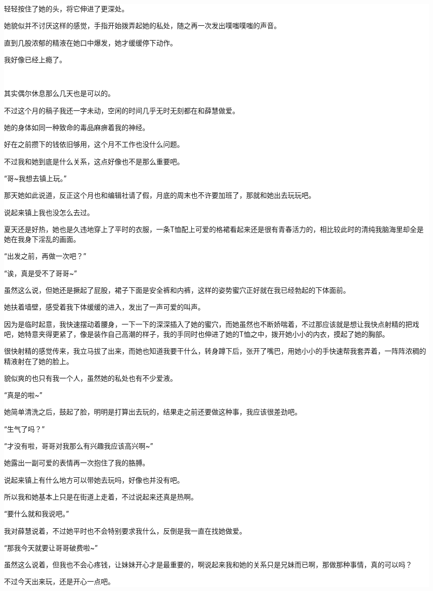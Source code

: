 轻轻按住了她的头，将它伸进了更深处。 

她貌似并不讨厌这样的感觉，手指开始拨弄起她的私处，随之再一次发出噗嗤噗嗤的声音。 

直到几股浓郁的精液在她口中爆发，她才缓缓停下动作。 

我好像已经上瘾了。 

  

其实偶尔休息那么几天也是可以的。 

不过这个月的稿子我还一字未动，空闲的时间几乎无时无刻都在和薛慧做爱。 

她的身体如同一种致命的毒品麻痹着我的神经。 

好在之前攒下的钱依旧够用，这个月不工作也没什么问题。 

不过我和她到底是什么关系，这点好像也不是那么重要吧。 

“哥~我想去镇上玩。” 

那天她如此说道，反正这个月也和编辑社请了假，月底的周末也不许要加班了，那就和她出去玩玩吧。 

说起来镇上我也没怎么去过。 

夏天还是好热，她也是久违地穿上了平时的衣服，一条T恤配上可爱的格裙看起来还是很有青春活力的，相比较此时的清纯我脑海里却全是她在我身下淫乱的画面。 

“出发之前，再做一次吧？” 

“诶，真是受不了哥哥~” 

虽然这么说，但她还是撅起了屁股，裙子下面是安全裤和内裤，这样的姿势蜜穴正好就在我已经勃起的下体面前。 

她扶着墙壁，感受着我下体缓缓的进入，发出了一声可爱的叫声。 

因为是临时起意，我快速摆动着腰身，一下一下的深深插入了她的蜜穴，而她虽然也不断娇喘着，不过那应该就是想让我快点射精的把戏吧，她特意夹得更紧了，像是装作自己高潮的样子，我的手同时也伸进了她的T恤之中，拨开她小小的内衣，摸起了她的胸部。 

很快射精的感觉传来，我立马拔了出来，而她也知道我要干什么，转身蹲下后，张开了嘴巴，用她小小的手快速帮我套弄着，一阵阵浓稠的精液射在了她的脸上。 

貌似爽的也只有我一个人，虽然她的私处也有不少爱液。 

“真是的啦~” 

她简单清洗之后，鼓起了脸，明明是打算出去玩的，结果走之前还要做这种事，我应该很差劲吧。 

“生气了吗？” 

“才没有啦，哥哥对我那么有兴趣我应该高兴啊~” 

她露出一副可爱的表情再一次抱住了我的胳膊。 

说起来镇上有什么地方可以带她去玩吗，好像也并没有吧。 

所以我和她基本上只是在街道上走着，不过说起来还真是热啊。 

“要什么就和我说吧。” 

我对薛慧说着，不过她平时也不会特别要求我什么，反倒是我一直在找她做爱。 

“那我今天就要让哥哥破费啦~” 

虽然这么说着，但我也不会心疼钱，让妹妹开心才是最重要的，啊说起来我和她的关系只是兄妹而已啊，那做那种事情，真的可以吗？ 

不过今天出来玩，还是开心一点吧。 
